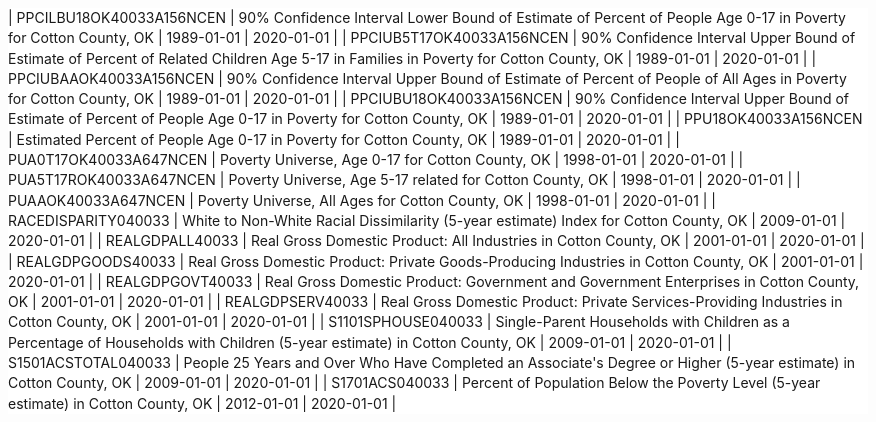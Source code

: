 | PPCILBU18OK40033A156NCEN  | 90% Confidence Interval Lower Bound of Estimate of Percent of People Age 0-17 in Poverty for Cotton County, OK                                                             | 1989-01-01          | 2020-01-01        |
| PPCIUB5T17OK40033A156NCEN | 90% Confidence Interval Upper Bound of Estimate of Percent of Related Children Age 5-17 in Families in Poverty for Cotton County, OK                                       | 1989-01-01          | 2020-01-01        |
| PPCIUBAAOK40033A156NCEN   | 90% Confidence Interval Upper Bound of Estimate of Percent of People of All Ages in Poverty for Cotton County, OK                                                          | 1989-01-01          | 2020-01-01        |
| PPCIUBU18OK40033A156NCEN  | 90% Confidence Interval Upper Bound of Estimate of Percent of People Age 0-17 in Poverty for Cotton County, OK                                                             | 1989-01-01          | 2020-01-01        |
| PPU18OK40033A156NCEN      | Estimated Percent of People Age 0-17 in Poverty for Cotton County, OK                                                                                                      | 1989-01-01          | 2020-01-01        |
| PUA0T17OK40033A647NCEN    | Poverty Universe, Age 0-17 for Cotton County, OK                                                                                                                           | 1998-01-01          | 2020-01-01        |
| PUA5T17ROK40033A647NCEN   | Poverty Universe, Age 5-17 related for Cotton County, OK                                                                                                                   | 1998-01-01          | 2020-01-01        |
| PUAAOK40033A647NCEN       | Poverty Universe, All Ages for Cotton County, OK                                                                                                                           | 1998-01-01          | 2020-01-01        |
| RACEDISPARITY040033       | White to Non-White Racial Dissimilarity (5-year estimate) Index for Cotton County, OK                                                                                      | 2009-01-01          | 2020-01-01        |
| REALGDPALL40033           | Real Gross Domestic Product: All Industries in Cotton County, OK                                                                                                           | 2001-01-01          | 2020-01-01        |
| REALGDPGOODS40033         | Real Gross Domestic Product: Private Goods-Producing Industries in Cotton County, OK                                                                                       | 2001-01-01          | 2020-01-01        |
| REALGDPGOVT40033          | Real Gross Domestic Product: Government and Government Enterprises in Cotton County, OK                                                                                    | 2001-01-01          | 2020-01-01        |
| REALGDPSERV40033          | Real Gross Domestic Product: Private Services-Providing Industries in Cotton County, OK                                                                                    | 2001-01-01          | 2020-01-01        |
| S1101SPHOUSE040033        | Single-Parent Households with Children as a Percentage of Households with Children (5-year estimate) in Cotton County, OK                                                  | 2009-01-01          | 2020-01-01        |
| S1501ACSTOTAL040033       | People 25 Years and Over Who Have Completed an Associate's Degree or Higher (5-year estimate) in Cotton County, OK                                                         | 2009-01-01          | 2020-01-01        |
| S1701ACS040033            | Percent of Population Below the Poverty Level (5-year estimate) in Cotton County, OK                                                                                       | 2012-01-01          | 2020-01-01        |